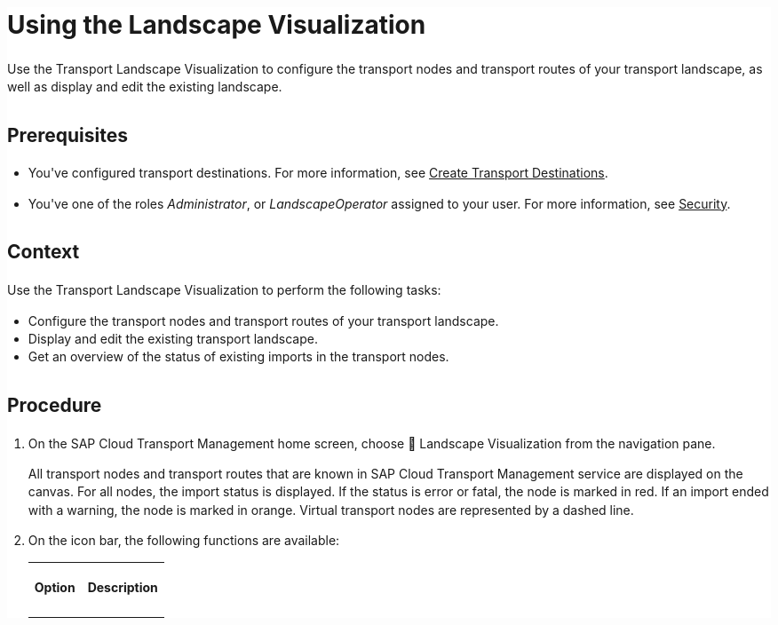 

<link rel="stylesheet" type="text/css" href="css/sap-icons.css"/>

# Using the Landscape Visualization

Use the Transport Landscape Visualization to configure the transport nodes and transport routes of your transport landscape, as well as display and edit the existing landscape.



<a name="loio9fea4f2d75f9440c8d3679e81fc65c49__prereq_a4t_5rn_c3b"/>

## Prerequisites

-   You've configured transport destinations. For more information, see [Create Transport Destinations](20-configure-landscape/create-transport-destinations-c9905c1.md).

-   You've one of the roles *Administrator*, or *LandscapeOperator* assigned to your user. For more information, see [Security](60-security/security-51939a4.md).




## Context

Use the Transport Landscape Visualization to perform the following tasks:

-   Configure the transport nodes and transport routes of your transport landscape.
-   Display and edit the existing transport landscape.
-   Get an overview of the status of existing imports in the transport nodes.



## Procedure

1.  On the SAP Cloud Transport Management home screen, choose <span class="SAP-icons-V5"></span> Landscape Visualization from the navigation pane.

    All transport nodes and transport routes that are known in SAP Cloud Transport Management service are displayed on the canvas. For all nodes, the import status is displayed. If the status is error or fatal, the node is marked in red. If an import ended with a warning, the node is marked in orange. Virtual transport nodes are represented by a dashed line.

2.  On the icon bar, the following functions are available:


    <table>
    <tr>
    <th valign="top">

    Option
    
    </th>
    <th valign="top">

    Description
    
    </th>
    </tr>
    <tr>
    <td valign="top">
    